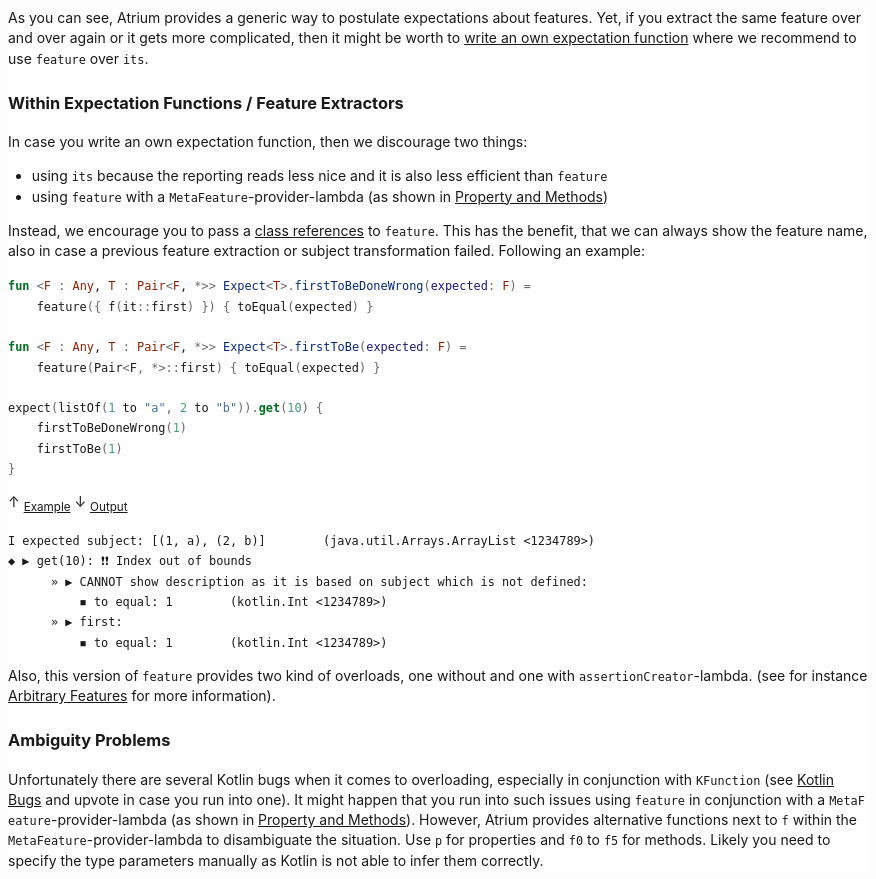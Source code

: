 As you can see, Atrium provides a generic way to postulate expectations about features. 
Yet, if you extract the same feature over and over again or it gets more complicated, 
then it might be worth to [write an own expectation function](#write-own-expectation-functions) where we recommend to 
use `feature` over `its`.

### Within Expectation Functions / Feature Extractors

In case you write an own expectation function, then we discourage two things: 
- using `its` because the reporting reads less nice and it is also less efficient than `feature`
- using `feature` with a `MetaFeature`-provider-lambda (as shown in [Property and Methods](#property-and-methods))

Instead, we encourage you to pass a [class references](https://kotlinlang.org/docs/reference/reflection.html#class-references)
to `feature`.
This has the benefit, that we can always show the feature name, also in case a previous feature extraction or subject
transformation failed.
Following an example: 

<ex-within-expectation-functions>

```kotlin
fun <F : Any, T : Pair<F, *>> Expect<T>.firstToBeDoneWrong(expected: F) =
    feature({ f(it::first) }) { toEqual(expected) }

fun <F : Any, T : Pair<F, *>> Expect<T>.firstToBe(expected: F) =
    feature(Pair<F, *>::first) { toEqual(expected) }

expect(listOf(1 to "a", 2 to "b")).get(10) {
    firstToBeDoneWrong(1)
    firstToBe(1)
}
```
↑ <sub>[Example](https://github.com/robstoll/atrium/tree/main/misc/tools/readme-examples/src/test/kotlin/readme/examples/FeatureExtractorExamples.kt#L116)</sub> ↓ <sub>[Output](#ex-within-expectation-functions)</sub>
<a name="ex-within-expectation-functions"></a>
```text
I expected subject: [(1, a), (2, b)]        (java.util.Arrays.ArrayList <1234789>)
◆ ▶ get(10): ❗❗ Index out of bounds
      » ▶ CANNOT show description as it is based on subject which is not defined: 
          ◾ to equal: 1        (kotlin.Int <1234789>)
      » ▶ first: 
          ◾ to equal: 1        (kotlin.Int <1234789>)
```
</ex-within-expectation-functions>

Also, this version of `feature` provides two kind of overloads, one without and one with `assertionCreator`-lambda.
(see for instance [Arbitrary Features](#arbitrary-features) for more information).

### Ambiguity Problems
Unfortunately there are several Kotlin bugs when it comes to overloading, especially in conjunction with `KFunction`
(see [Kotlin Bugs](https://github.com/robstoll/atrium/wiki/Kotlin-Bugs-and-missing-features) and upvote in case you run into one).
It might happen that you run into such issues using `feature` in conjunction with a `MetaFeature`-provider-lambda (as shown in [Property and Methods](#property-and-methods)).
However, Atrium provides alternative functions next to `f` within the `MetaFeature`-provider-lambda to disambiguate the situation.
Use `p` for properties and `f0` to `f5` for methods. 
Likely you need to specify the type parameters manually as Kotlin is not able to infer them correctly.
